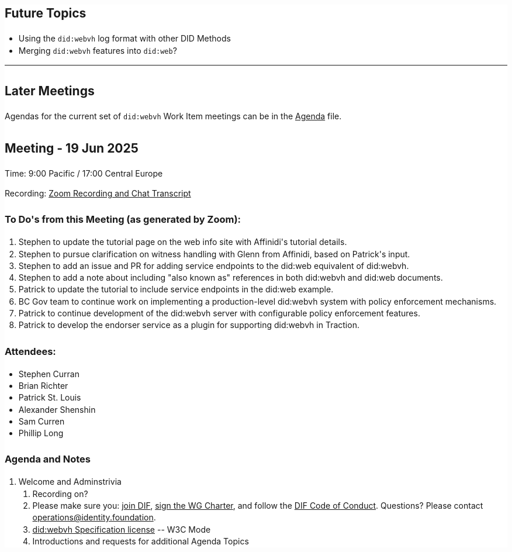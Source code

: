 ## Future Topics

- Using the `did:webvh` log format with other DID Methods
- Merging `did:webvh` features into `did:web`?

--------------------------------
## Later Meetings

Agendas for the current set of `did:webvh` Work Item meetings can be in the [Agenda] file.

[Agenda]: https://github.com/decentralized-identity/didwebvh/tree/main/agenda.md

## Meeting - 19 Jun 2025

Time: 9:00 Pacific / 17:00 Central Europe

Recording: [Zoom Recording and Chat Transcript](https://us02web.zoom.us/rec/share/cxdZE58NpGzcq4ps82KIDY56D180hlN8ciC_2Zf1qy6saNImJzcdEwpIABcClXBJ.J1Y2XDSJ17vFOL73)

### To Do's from this Meeting (as generated by Zoom):

1. Stephen to update the tutorial page on the web info site with Affinidi's tutorial details.
2. Stephen to pursue clarification on witness handling with Glenn from Affinidi, based on Patrick's input.
3. Stephen to add an issue and PR for adding service endpoints to the did:web equivalent of did:webvh.
4. Stephen to add a note about including "also known as" references in both did:webvh and did:web documents.
5. Patrick to update the tutorial to include service endpoints in the did:web example.
6. BC Gov team to continue work on implementing a production-level did:webvh system with policy enforcement mechanisms.
7. Patrick to continue development of the did:webvh server with configurable policy enforcement features.
8. Patrick to develop the endorser service as a plugin for supporting did:webvh in Traction.

### Attendees:

- Stephen Curran
- Brian Richter
- Patrick St. Louis
- Alexander Shenshin
- Sam Curren
- Phillip Long

### Agenda and Notes

1. Welcome and Adminstrivia
    1. Recording on?
    2. Please make sure you: [join DIF], [sign the WG Charter], and follow the [DIF Code of Conduct]. Questions? Please contact [operations@identity.foundation].
    3. [did:webvh Specification license] -- W3C Mode
    4. Introductions and requests for additional Agenda Topics


[join DIF]: https://identity.foundation/join
[sign the WG charter]: https://bit.ly/DIF-WG-select1
[Calendar entry]: https://calendar.google.com/event?action=TEMPLATE&tmeid=NG5jYWowbmZsdWNzM21tYjBsbDIzdG50ZzFfMjAyNDA5MTJUMTYwMDAwWiBkZWNlbnRyYWxpemVkLmlkZW50aXR5QG0&tmsrc=decentralized.identity%40gmail.com&scp=ALL
[Zoom Room]: https://us02web.zoom.us/j/83119969275?pwd=IZTuXgGLtdLPjPLuB6q8zHXazxHSsU.1
[DIF Code of Conduct]: https://github.com/decentralized-identity/org/blob/master/code-of-conduct.md
[ID WG participation tracking]: https://docs.google.com/spreadsheets/d/12hFa574v5PRrKfzIKMgDTjxuU6lvtBhrmLspfKkN4oE/edit#gid=0
[operations@identity.foundation]: mailto:operations@identity.foundation
[did:webvh Specification license]: https://github.com/decentralized-identity/didwebvh/blob/main/LICENSE.md
[Agenda]: https://github.com/decentralized-identity/trustdidweb/blob/main/agenda.md
[Specification]: https://identity.foundation/didwevbvh
[Spec Repo]: https://github.com/decentralized-identity/didwebvh
[did:webvh AnonCreds Method]: https://identity.foundation/didwebvh/anoncreds-method/
[Information Site]: https://didwebvh.info
[Python]: https://github.com/decentralized-identity/didwebvh-py
[TS]: https://github.com/decentralized-identity/didwebvh-ts
[Go]: https://pkg.go.dev/github.com/nuts-foundation/trustdidweb-go
[Server-Py]: https://github.com/decentralized-identity/didwebvh-server-py
[Watcher-Py]: https://github.com/decentralized-identity/didwebvh-watcher-py
[Rust]: https://github.com/decentralized-identity/didwebvh-rs
[Affinidi Rust]: https://github.com/affinidi/affinidi-tdk-rs/tree/main/crates/affinidi-did-resolver/affinidi-did-resolver-methods/did-webvh
[Test Suite]: https://github.com/decentralized-identity/didwebvh-test-suite
[Implementations]: https://github.com/decentralized-identity/didwebvh-implementations
[did:webvh ACA-Py Plugin]: https://github.com/openwallet-foundation/acapy-plugins/tree/main/webvh
[did:webvh Static]: https://github.com/OpSecId/webvh-static
[did:webvh Tutorial]: https://didwebvh.info/latest/demos/understanding_didwebvh/
[Agenda 2024]: https://github.com/decentralized-identity/didwebvh/tree/main/agenda-2024.md